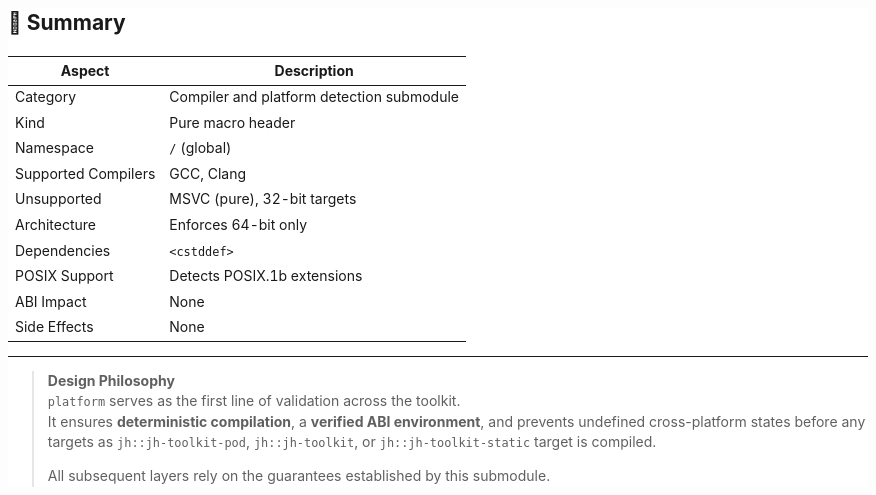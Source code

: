 
## 🧠 Summary

| Aspect              | Description                               |
|---------------------|-------------------------------------------|
| Category            | Compiler and platform detection submodule |
| Kind                | Pure macro header                         |
| Namespace           | `/` (global)                              |
| Supported Compilers | GCC, Clang                                |
| Unsupported         | MSVC (pure), 32-bit targets               |
| Architecture        | Enforces 64-bit only                      |
| Dependencies        | `<cstddef>`                               |
| POSIX Support       | Detects POSIX.1b extensions               |
| ABI Impact          | None                                      |
| Side Effects        | None                                      |

---

> **Design Philosophy**  
> `platform` serves as the first line of validation across the toolkit.  
> It ensures **deterministic compilation**, a **verified ABI environment**,
> and prevents undefined cross-platform states before any targets as `jh::jh-toolkit-pod`, `jh::jh-toolkit`,
> or `jh::jh-toolkit-static` target is compiled.  
>
> All subsequent layers rely on the guarantees established by this submodule.
